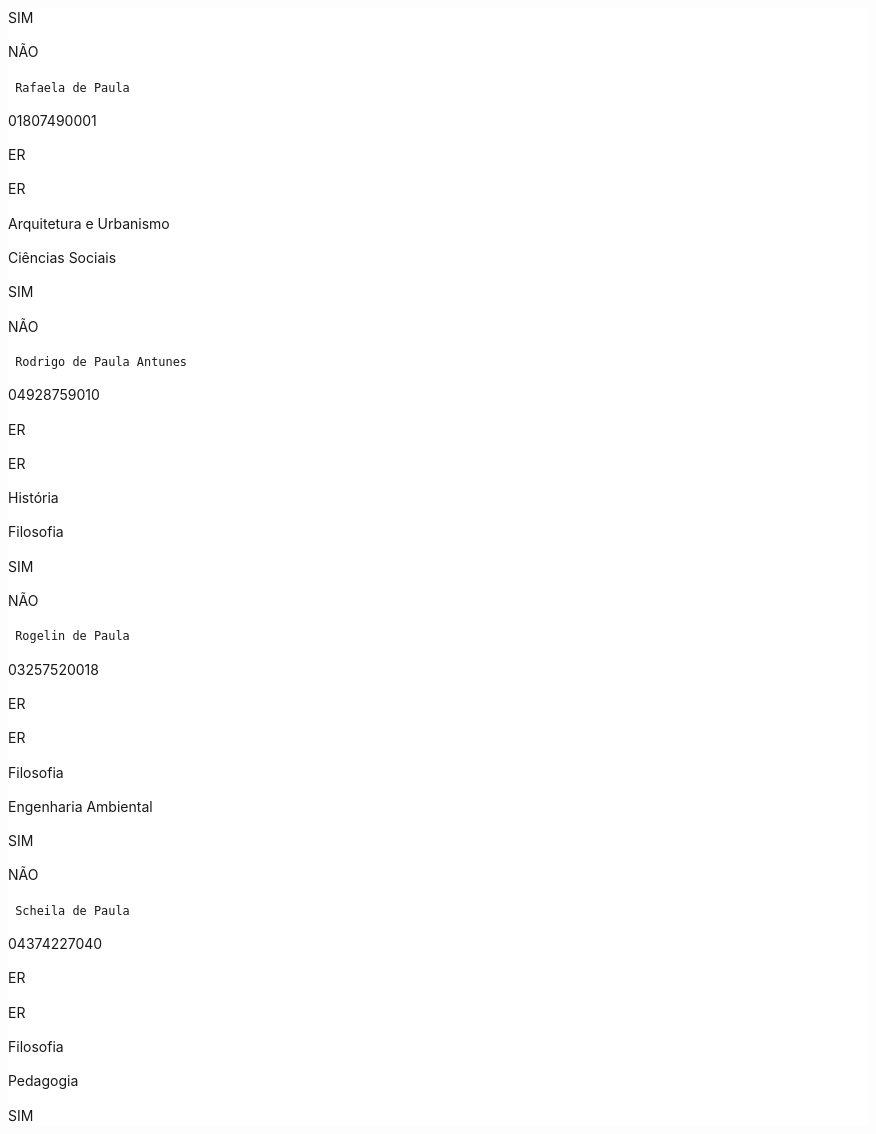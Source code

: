    SIM

   NÃO

     Rafaela de Paula

   01807490001

   ER

   ER

   Arquitetura e Urbanismo

   Ciências Sociais

   SIM

   NÃO

     Rodrigo de Paula Antunes

   04928759010

   ER

   ER

   História

   Filosofia

   SIM

   NÃO

     Rogelin de Paula

   03257520018

   ER

   ER

   Filosofia

   Engenharia Ambiental

   SIM

   NÃO

     Scheila de Paula

   04374227040

   ER

   ER

   Filosofia

   Pedagogia

   SIM

